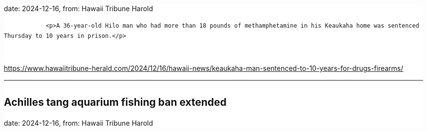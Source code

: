 date: 2024-12-16, from: Hawaii Tribune Harold


				<p>A 36-year-old Hilo man who had more than 18 pounds of methamphetamine in his Keaukaha home was sentenced Thursday to 10 years in prison.</p>
			 

<br> 

<https://www.hawaiitribune-herald.com/2024/12/16/hawaii-news/keaukaha-man-sentenced-to-10-years-for-drugs-firearms/>

---

## Achilles tang aquarium fishing ban extended

date: 2024-12-16, from: Hawaii Tribune Harold


